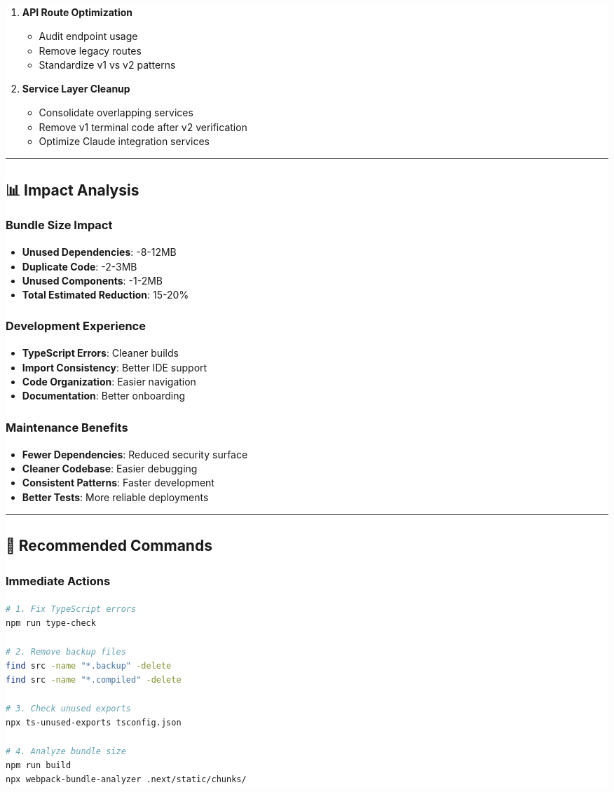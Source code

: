 1. **API Route Optimization**
   - Audit endpoint usage
   - Remove legacy routes
   - Standardize v1 vs v2 patterns

2. **Service Layer Cleanup**
   - Consolidate overlapping services
   - Remove v1 terminal code after v2 verification
   - Optimize Claude integration services

---

## 📊 Impact Analysis

### Bundle Size Impact

- **Unused Dependencies**: -8-12MB
- **Duplicate Code**: -2-3MB
- **Unused Components**: -1-2MB
- **Total Estimated Reduction**: 15-20%

### Development Experience

- **TypeScript Errors**: Cleaner builds
- **Import Consistency**: Better IDE support
- **Code Organization**: Easier navigation
- **Documentation**: Better onboarding

### Maintenance Benefits

- **Fewer Dependencies**: Reduced security surface
- **Cleaner Codebase**: Easier debugging
- **Consistent Patterns**: Faster development
- **Better Tests**: More reliable deployments

---

## 🔧 Recommended Commands

### Immediate Actions

```bash
# 1. Fix TypeScript errors
npm run type-check

# 2. Remove backup files
find src -name "*.backup" -delete
find src -name "*.compiled" -delete

# 3. Check unused exports
npx ts-unused-exports tsconfig.json

# 4. Analyze bundle size
npm run build
npx webpack-bundle-analyzer .next/static/chunks/
```
